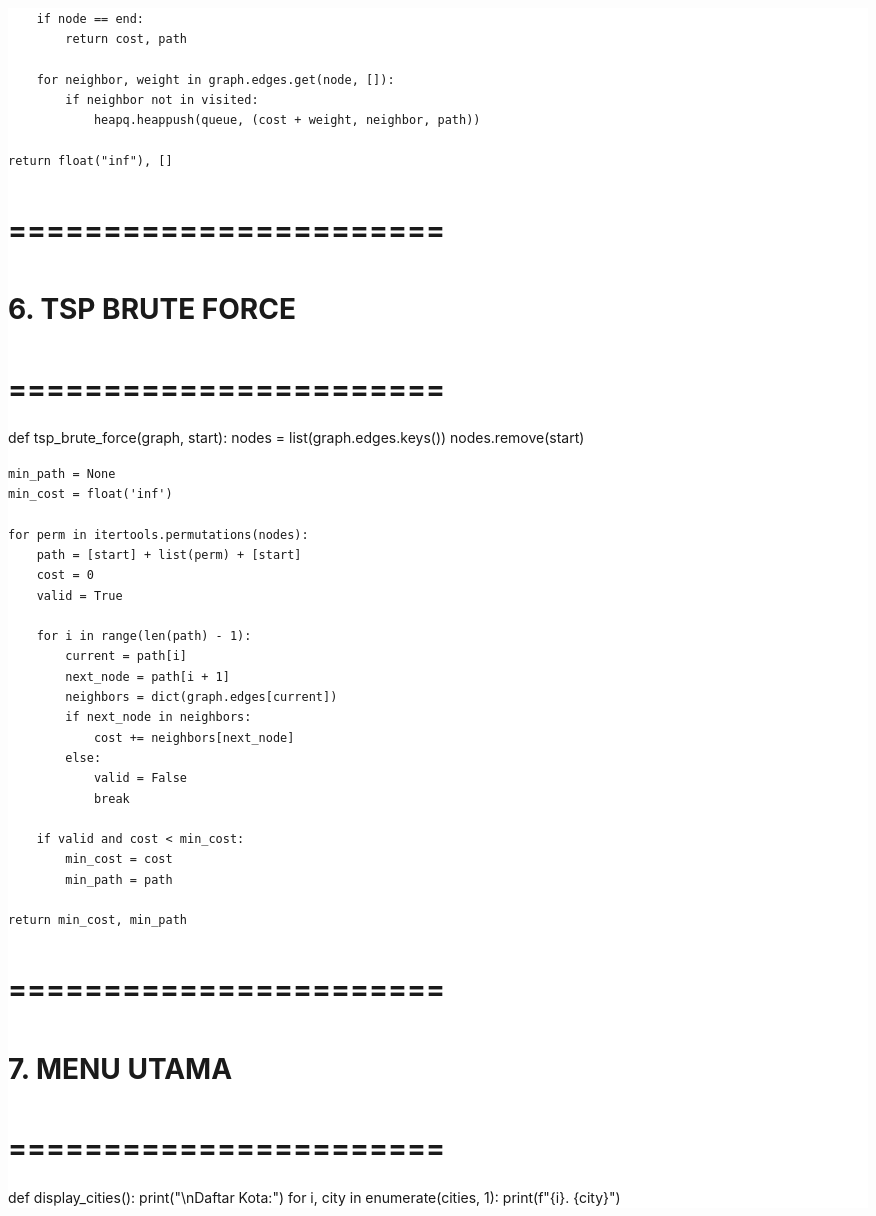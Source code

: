         if node == end:
            return cost, path

        for neighbor, weight in graph.edges.get(node, []):
            if neighbor not in visited:
                heapq.heappush(queue, (cost + weight, neighbor, path))
    
    return float("inf"), []

# =======================
# 6. TSP BRUTE FORCE
# =======================
def tsp_brute_force(graph, start):
    nodes = list(graph.edges.keys())
    nodes.remove(start)

    min_path = None
    min_cost = float('inf')

    for perm in itertools.permutations(nodes):
        path = [start] + list(perm) + [start]
        cost = 0
        valid = True

        for i in range(len(path) - 1):
            current = path[i]
            next_node = path[i + 1]
            neighbors = dict(graph.edges[current])
            if next_node in neighbors:
                cost += neighbors[next_node]
            else:
                valid = False
                break

        if valid and cost < min_cost:
            min_cost = cost
            min_path = path

    return min_cost, min_path

# =======================
# 7. MENU UTAMA
# =======================
def display_cities():
    print("\nDaftar Kota:")
    for i, city in enumerate(cities, 1):
        print(f"{i}. {city}")
